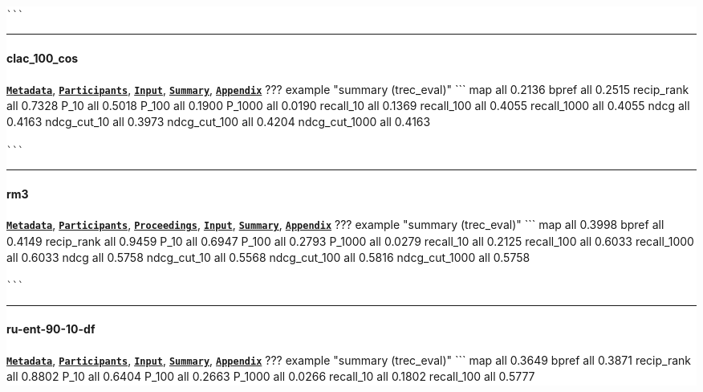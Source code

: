 	```
---
#### clac_100_cos 
[**`Metadata`**](./runs.md#clac_100_cos), [**`Participants`**](./participants.md#clac_news_2019), [**`Input`**](https://trec.nist.gov/results/trec28/news/input.clac_100_cos.gz), [**`Summary`**](https://trec.nist.gov/results/trec28/news/summary.clac_100_cos), [**`Appendix`**](https://trec.nist.gov/pubs/trec28/appendices/news/clac_100_cos.pdf)
??? example "summary (trec_eval)"
	```
	map 			 all 0.2136 
	bpref 			 all 0.2515 
	recip_rank 		 all 0.7328 
	P_10 			 all 0.5018 
	P_100 			 all 0.1900 
	P_1000 			 all 0.0190 
	recall_10 		 all 0.1369 
	recall_100 		 all 0.4055 
	recall_1000 	 all 0.4055 
	ndcg 			 all 0.4163 
	ndcg_cut_10 	 all 0.3973 
	ndcg_cut_100 	 all 0.4204 
	ndcg_cut_1000 	 all 0.4163 

	```
---
#### rm3 
[**`Metadata`**](./runs.md#rm3), [**`Participants`**](./participants.md#ictnet), [**`Proceedings`**](./proceedings.md#ictnet-at-trec-2019-news-track), [**`Input`**](https://trec.nist.gov/results/trec28/news/input.rm3.gz), [**`Summary`**](https://trec.nist.gov/results/trec28/news/summary.rm3), [**`Appendix`**](https://trec.nist.gov/pubs/trec28/appendices/news/rm3.pdf)
??? example "summary (trec_eval)"
	```
	map 			 all 0.3998 
	bpref 			 all 0.4149 
	recip_rank 		 all 0.9459 
	P_10 			 all 0.6947 
	P_100 			 all 0.2793 
	P_1000 			 all 0.0279 
	recall_10 		 all 0.2125 
	recall_100 		 all 0.6033 
	recall_1000 	 all 0.6033 
	ndcg 			 all 0.5758 
	ndcg_cut_10 	 all 0.5568 
	ndcg_cut_100 	 all 0.5816 
	ndcg_cut_1000 	 all 0.5758 

	```
---
#### ru-ent-90-10-df 
[**`Metadata`**](./runs.md#ru-ent-90-10-df), [**`Participants`**](./participants.md#ruir), [**`Input`**](https://trec.nist.gov/results/trec28/news/input.ru-ent-90-10-df.gz), [**`Summary`**](https://trec.nist.gov/results/trec28/news/summary.ru-ent-90-10-df), [**`Appendix`**](https://trec.nist.gov/pubs/trec28/appendices/news/ru-ent-90-10-df.pdf)
??? example "summary (trec_eval)"
	```
	map 			 all 0.3649 
	bpref 			 all 0.3871 
	recip_rank 		 all 0.8802 
	P_10 			 all 0.6404 
	P_100 			 all 0.2663 
	P_1000 			 all 0.0266 
	recall_10 		 all 0.1802 
	recall_100 		 all 0.5777 